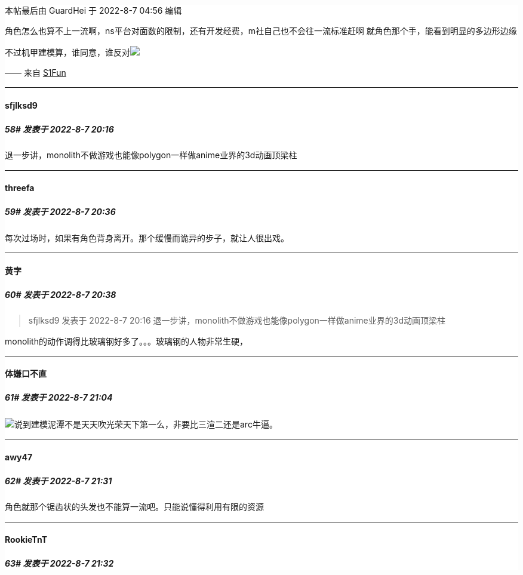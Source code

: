  本帖最后由 GuardHei 于 2022-8-7 04:56 编辑 

角色怎么也算不上一流啊，ns平台对面数的限制，还有开发经费，m社自己也不会往一流标准赶啊
就角色那个手，能看到明显的多边形边缘

不过机甲建模算，谁同意，谁反对<img src="https://static.saraba1st.com/image/smiley/face2017/075.png" referrerpolicy="no-referrer">

—— 来自 [S1Fun](https://s1fun.koalcat.com)

*****

####  sfjlksd9  
##### 58#       发表于 2022-8-7 20:16

退一步讲，monolith不做游戏也能像polygon一样做anime业界的3d动画顶梁柱

*****

####  threefa  
##### 59#       发表于 2022-8-7 20:36

每次过场时，如果有角色背身离开。那个缓慢而诡异的步子，就让人很出戏。

*****

####  黄字  
##### 60#       发表于 2022-8-7 20:38

<blockquote>sfjlksd9 发表于 2022-8-7 20:16
退一步讲，monolith不做游戏也能像polygon一样做anime业界的3d动画顶梁柱</blockquote>
monolith的动作调得比玻璃钢好多了。。。玻璃钢的人物非常生硬，



*****

####  体嫌口不直  
##### 61#       发表于 2022-8-7 21:04

<img src="https://static.saraba1st.com/image/smiley/face2017/067.png" referrerpolicy="no-referrer">说到建模泥潭不是天天吹光荣天下第一么，非要比三渲二还是arc牛逼。



*****

####  awy47  
##### 62#       发表于 2022-8-7 21:31

角色就那个锯齿状的头发也不能算一流吧。只能说懂得利用有限的资源



*****

####  RookieTnT  
##### 63#       发表于 2022-8-7 21:32
